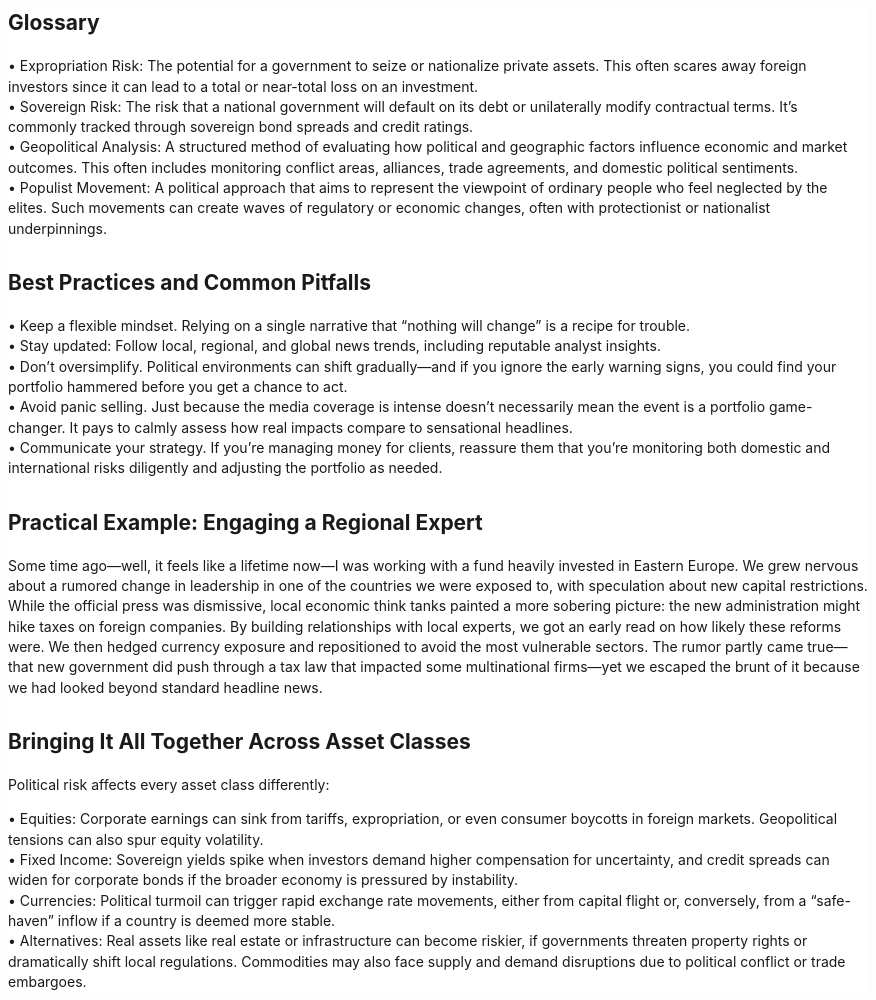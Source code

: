 ## Glossary

• Expropriation Risk: The potential for a government to seize or nationalize private assets. This often scares away foreign investors since it can lead to a total or near-total loss on an investment.  
• Sovereign Risk: The risk that a national government will default on its debt or unilaterally modify contractual terms. It’s commonly tracked through sovereign bond spreads and credit ratings.  
• Geopolitical Analysis: A structured method of evaluating how political and geographic factors influence economic and market outcomes. This often includes monitoring conflict areas, alliances, trade agreements, and domestic political sentiments.  
• Populist Movement: A political approach that aims to represent the viewpoint of ordinary people who feel neglected by the elites. Such movements can create waves of regulatory or economic changes, often with protectionist or nationalist underpinnings.

## Best Practices and Common Pitfalls

• Keep a flexible mindset. Relying on a single narrative that “nothing will change” is a recipe for trouble.  
• Stay updated: Follow local, regional, and global news trends, including reputable analyst insights.  
• Don’t oversimplify. Political environments can shift gradually—and if you ignore the early warning signs, you could find your portfolio hammered before you get a chance to act.  
• Avoid panic selling. Just because the media coverage is intense doesn’t necessarily mean the event is a portfolio game-changer. It pays to calmly assess how real impacts compare to sensational headlines.  
• Communicate your strategy. If you’re managing money for clients, reassure them that you’re monitoring both domestic and international risks diligently and adjusting the portfolio as needed.

## Practical Example: Engaging a Regional Expert

Some time ago—well, it feels like a lifetime now—I was working with a fund heavily invested in Eastern Europe. We grew nervous about a rumored change in leadership in one of the countries we were exposed to, with speculation about new capital restrictions. While the official press was dismissive, local economic think tanks painted a more sobering picture: the new administration might hike taxes on foreign companies. By building relationships with local experts, we got an early read on how likely these reforms were. We then hedged currency exposure and repositioned to avoid the most vulnerable sectors. The rumor partly came true—that new government did push through a tax law that impacted some multinational firms—yet we escaped the brunt of it because we had looked beyond standard headline news.

## Bringing It All Together Across Asset Classes

Political risk affects every asset class differently:

• Equities: Corporate earnings can sink from tariffs, expropriation, or even consumer boycotts in foreign markets. Geopolitical tensions can also spur equity volatility.  
• Fixed Income: Sovereign yields spike when investors demand higher compensation for uncertainty, and credit spreads can widen for corporate bonds if the broader economy is pressured by instability.  
• Currencies: Political turmoil can trigger rapid exchange rate movements, either from capital flight or, conversely, from a “safe-haven” inflow if a country is deemed more stable.  
• Alternatives: Real assets like real estate or infrastructure can become riskier, if governments threaten property rights or dramatically shift local regulations. Commodities may also face supply and demand disruptions due to political conflict or trade embargoes.
